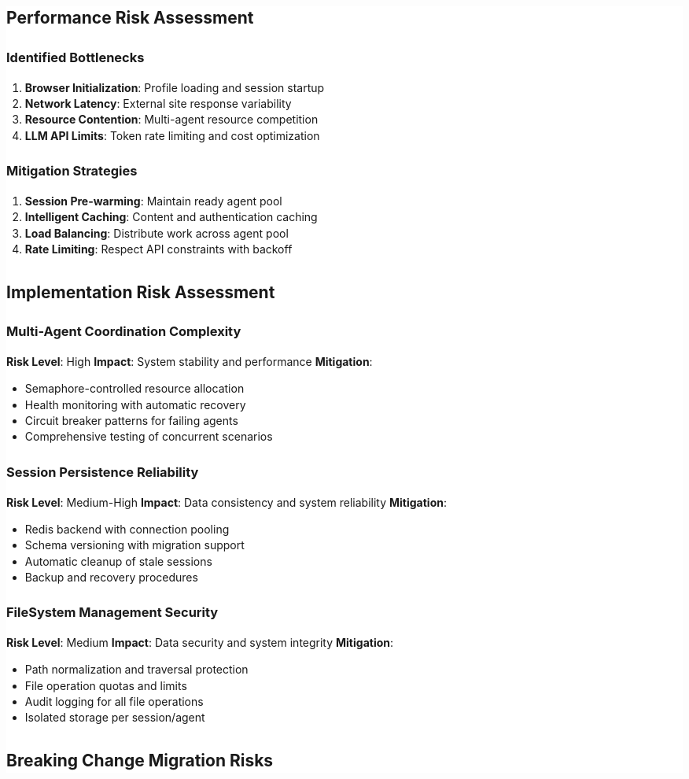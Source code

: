 ## Performance Risk Assessment

### Identified Bottlenecks

1. **Browser Initialization**: Profile loading and session startup
2. **Network Latency**: External site response variability
3. **Resource Contention**: Multi-agent resource competition
4. **LLM API Limits**: Token rate limiting and cost optimization

### Mitigation Strategies

1. **Session Pre-warming**: Maintain ready agent pool
2. **Intelligent Caching**: Content and authentication caching
3. **Load Balancing**: Distribute work across agent pool
4. **Rate Limiting**: Respect API constraints with backoff

## Implementation Risk Assessment

### Multi-Agent Coordination Complexity

**Risk Level**: High
**Impact**: System stability and performance
**Mitigation**:

- Semaphore-controlled resource allocation
- Health monitoring with automatic recovery
- Circuit breaker patterns for failing agents
- Comprehensive testing of concurrent scenarios

### Session Persistence Reliability

**Risk Level**: Medium-High
**Impact**: Data consistency and system reliability
**Mitigation**:

- Redis backend with connection pooling
- Schema versioning with migration support
- Automatic cleanup of stale sessions
- Backup and recovery procedures

### FileSystem Management Security

**Risk Level**: Medium
**Impact**: Data security and system integrity
**Mitigation**:

- Path normalization and traversal protection
- File operation quotas and limits
- Audit logging for all file operations
- Isolated storage per session/agent

## Breaking Change Migration Risks
